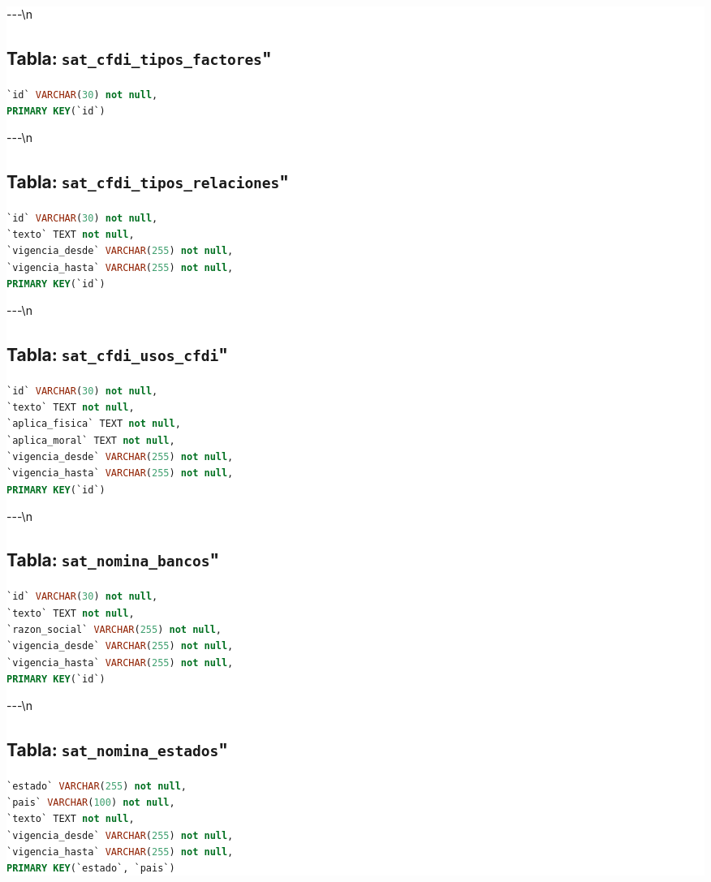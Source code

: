 ---\n

## Tabla: `sat_cfdi_tipos_factores`"
````sql
`id` VARCHAR(30) not null,
PRIMARY KEY(`id`)
````

---\n

## Tabla: `sat_cfdi_tipos_relaciones`"
````sql
`id` VARCHAR(30) not null,
`texto` TEXT not null,
`vigencia_desde` VARCHAR(255) not null,
`vigencia_hasta` VARCHAR(255) not null,
PRIMARY KEY(`id`)
````

---\n

## Tabla: `sat_cfdi_usos_cfdi`"
````sql
`id` VARCHAR(30) not null,
`texto` TEXT not null,
`aplica_fisica` TEXT not null,
`aplica_moral` TEXT not null,
`vigencia_desde` VARCHAR(255) not null,
`vigencia_hasta` VARCHAR(255) not null,
PRIMARY KEY(`id`)
````

---\n

## Tabla: `sat_nomina_bancos`"
````sql
`id` VARCHAR(30) not null,
`texto` TEXT not null,
`razon_social` VARCHAR(255) not null,
`vigencia_desde` VARCHAR(255) not null,
`vigencia_hasta` VARCHAR(255) not null,
PRIMARY KEY(`id`)
````

---\n

## Tabla: `sat_nomina_estados`"
````sql
`estado` VARCHAR(255) not null,
`pais` VARCHAR(100) not null,
`texto` TEXT not null,
`vigencia_desde` VARCHAR(255) not null,
`vigencia_hasta` VARCHAR(255) not null,
PRIMARY KEY(`estado`, `pais`)
````
